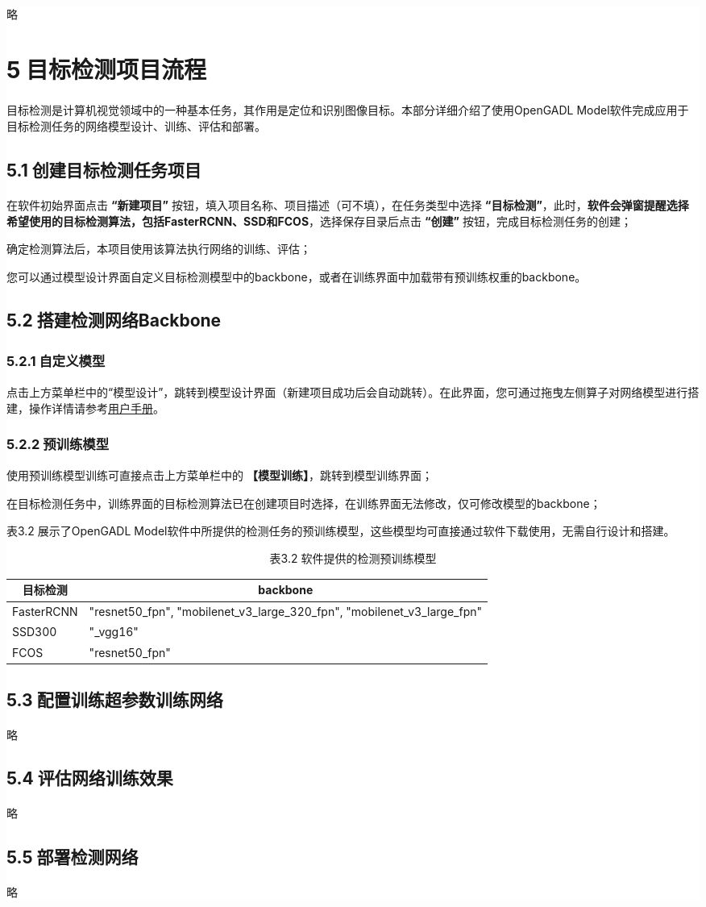 略



# 5 目标检测项目流程

目标检测是计算机视觉领域中的一种基本任务，其作用是定位和识别图像目标。本部分详细介绍了使用OpenGADL Model软件完成应用于目标检测任务的网络模型设计、训练、评估和部署。

## 5.1 创建目标检测任务项目

在软件初始界面点击 **“新建项目”** 按钮，填入项目名称、项目描述（可不填），在任务类型中选择 **“目标检测”**，此时，**软件会弹窗提醒选择希望使用的目标检测算法，包括FasterRCNN、SSD和FCOS**，选择保存目录后点击 **“创建”** 按钮，完成目标检测任务的创建；

确定检测算法后，本项目使用该算法执行网络的训练、评估；

您可以通过模型设计界面自定义目标检测模型中的backbone，或者在训练界面中加载带有预训练权重的backbone。

## 5.2 搭建检测网络Backbone

### 5.2.1 自定义模型

点击上方菜单栏中的“模型设计”，跳转到模型设计界面（新建项目成功后会自动跳转）。在此界面，您可通过拖曳左侧算子对网络模型进行搭建，操作详情请参考[用户手册]()。

### 5.2.2 预训练模型

使用预训练模型训练可直接点击上方菜单栏中的 **【模型训练】**，跳转到模型训练界面；

在目标检测任务中，训练界面的目标检测算法已在创建项目时选择，在训练界面无法修改，仅可修改模型的backbone；

表3.2 展示了OpenGADL Model软件中所提供的检测任务的预训练模型，这些模型均可直接通过软件下载使用，无需自行设计和搭建。



<center>表3.2 软件提供的检测预训练模型</center>

| 目标检测   | backbone                                                     |
| ---------- | ------------------------------------------------------------ |
| FasterRCNN | "resnet50_fpn", "mobilenet_v3_large_320_fpn", "mobilenet_v3_large_fpn" |
| SSD300     | "_vgg16"                                                     |
| FCOS       | "resnet50_fpn"                                               |

## 5.3 配置训练超参数训练网络

略

## 5.4 评估网络训练效果

略

## 5.5 部署检测网络

略
